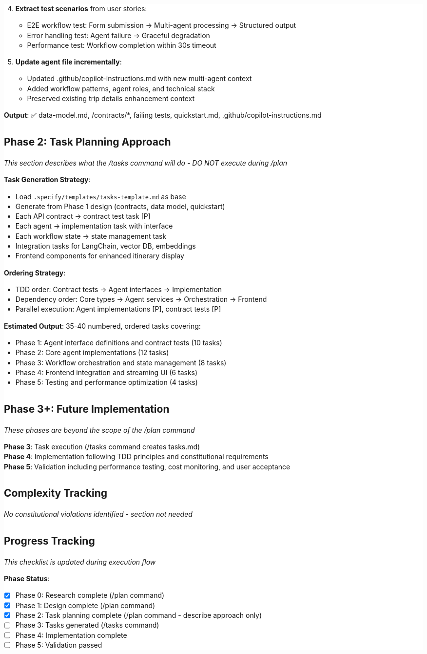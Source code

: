 4. **Extract test scenarios** from user stories:
   - E2E workflow test: Form submission → Multi-agent processing → Structured output
   - Error handling test: Agent failure → Graceful degradation
   - Performance test: Workflow completion within 30s timeout

5. **Update agent file incrementally**:
   - Updated .github/copilot-instructions.md with new multi-agent context
   - Added workflow patterns, agent roles, and technical stack
   - Preserved existing trip details enhancement context

**Output**: ✅ data-model.md, /contracts/*, failing tests, quickstart.md, .github/copilot-instructions.md

## Phase 2: Task Planning Approach
*This section describes what the /tasks command will do - DO NOT execute during /plan*

**Task Generation Strategy**:
- Load `.specify/templates/tasks-template.md` as base
- Generate from Phase 1 design (contracts, data model, quickstart)
- Each API contract → contract test task [P]
- Each agent → implementation task with interface
- Each workflow state → state management task
- Integration tasks for LangChain, vector DB, embeddings
- Frontend components for enhanced itinerary display

**Ordering Strategy**:
- TDD order: Contract tests → Agent interfaces → Implementation
- Dependency order: Core types → Agent services → Orchestration → Frontend
- Parallel execution: Agent implementations [P], contract tests [P]

**Estimated Output**: 35-40 numbered, ordered tasks covering:
- Phase 1: Agent interface definitions and contract tests (10 tasks)
- Phase 2: Core agent implementations (12 tasks)
- Phase 3: Workflow orchestration and state management (8 tasks)
- Phase 4: Frontend integration and streaming UI (6 tasks)
- Phase 5: Testing and performance optimization (4 tasks)

## Phase 3+: Future Implementation
*These phases are beyond the scope of the /plan command*

**Phase 3**: Task execution (/tasks command creates tasks.md)  
**Phase 4**: Implementation following TDD principles and constitutional requirements  
**Phase 5**: Validation including performance testing, cost monitoring, and user acceptance

## Complexity Tracking
*No constitutional violations identified - section not needed*

## Progress Tracking
*This checklist is updated during execution flow*

**Phase Status**:
- [x] Phase 0: Research complete (/plan command)
- [x] Phase 1: Design complete (/plan command)
- [x] Phase 2: Task planning complete (/plan command - describe approach only)
- [ ] Phase 3: Tasks generated (/tasks command)
- [ ] Phase 4: Implementation complete
- [ ] Phase 5: Validation passed
